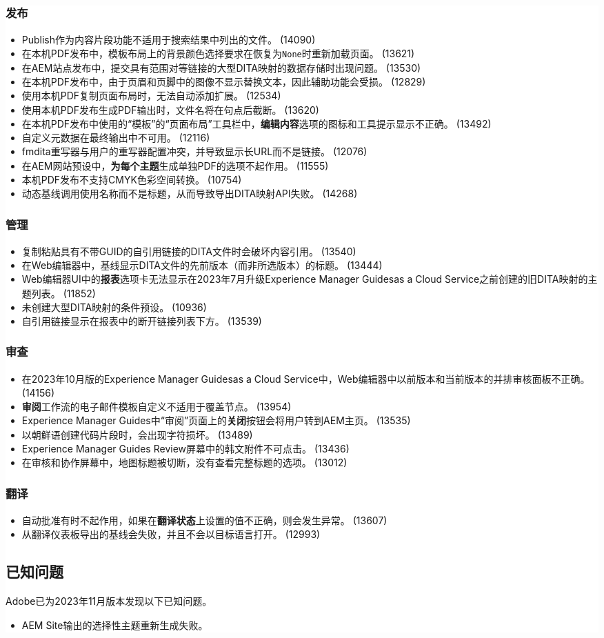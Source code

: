 
### 发布

- Publish作为内容片段功能不适用于搜索结果中列出的文件。 (14090)
- 在本机PDF发布中，模板布局上的背景颜色选择要求在恢复为`None`时重新加载页面。 (13621)
- 在AEM站点发布中，提交具有范围对等链接的大型DITA映射的数据存储时出现问题。 (13530)
- 在本机PDF发布中，由于页眉和页脚中的图像不显示替换文本，因此辅助功能会受损。 (12829)
- 使用本机PDF复制页面布局时，无法自动添加扩展。 (12534)
- 使用本机PDF发布生成PDF输出时，文件名将在句点后截断。 (13620)
- 在本机PDF发布中使用的“模板”的“页面布局”工具栏中，**编辑内容**&#x200B;选项的图标和工具提示显示不正确。 (13492)
- 自定义元数据在最终输出中不可用。 (12116)
- fmdita重写器与用户的重写器配置冲突，并导致显示长URL而不是链接。 (12076)
- 在AEM网站预设中，**为每个主题**&#x200B;生成单独PDF的选项不起作用。 (11555)
- 本机PDF发布不支持CMYK色彩空间转换。 (10754)
- 动态基线调用使用名称而不是标题，从而导致导出DITA映射API失败。 (14268)

### 管理

- 复制粘贴具有不带GUID的自引用链接的DITA文件时会破坏内容引用。 (13540)
- 在Web编辑器中，基线显示DITA文件的先前版本（而非所选版本）的标题。 (13444)
- Web编辑器UI中的&#x200B;**报表**&#x200B;选项卡无法显示在2023年7月升级Experience Manager Guidesas a Cloud Service之前创建的旧DITA映射的主题列表。 (11852)
- 未创建大型DITA映射的条件预设。 (10936)
- 自引用链接显示在报表中的断开链接列表下方。 (13539)

### 审查

- 在2023年10月版的Experience Manager Guidesas a Cloud Service中，Web编辑器中以前版本和当前版本的并排审核面板不正确。 (14156)
- **审阅**&#x200B;工作流的电子邮件模板自定义不适用于覆盖节点。 (13954)
- Experience Manager Guides中“审阅”页面上的&#x200B;**关闭**&#x200B;按钮会将用户转到AEM主页。 (13535)
- 以朝鲜语创建代码片段时，会出现字符损坏。 (13489)
- Experience Manager Guides Review屏幕中的韩文附件不可点击。 (13436)
- 在审核和协作屏幕中，地图标题被切断，没有查看完整标题的选项。 (13012)

### 翻译

- 自动批准有时不起作用，如果在&#x200B;**翻译状态**&#x200B;上设置的值不正确，则会发生异常。 (13607)
- 从翻译仪表板导出的基线会失败，并且不会以目标语言打开。 (12993)

## 已知问题

Adobe已为2023年11月版本发现以下已知问题。

- AEM Site输出的选择性主题重新生成失败。
